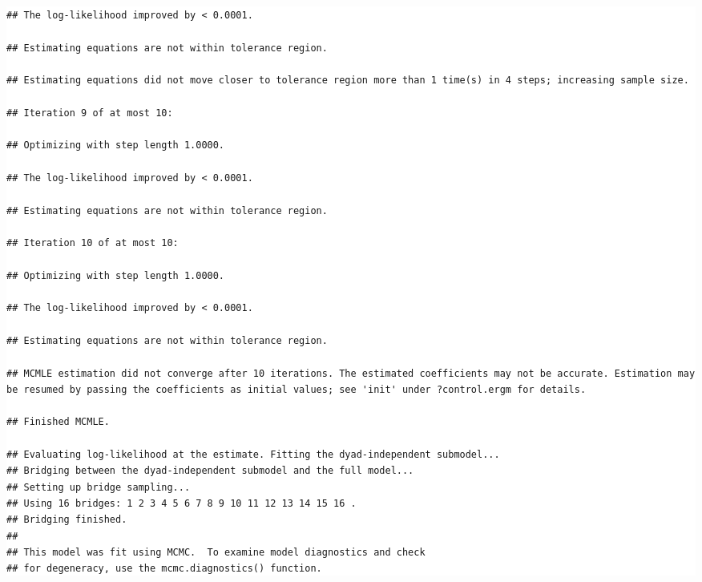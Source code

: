     ## The log-likelihood improved by < 0.0001.

    ## Estimating equations are not within tolerance region.

    ## Estimating equations did not move closer to tolerance region more than 1 time(s) in 4 steps; increasing sample size.

    ## Iteration 9 of at most 10:

    ## Optimizing with step length 1.0000.

    ## The log-likelihood improved by < 0.0001.

    ## Estimating equations are not within tolerance region.

    ## Iteration 10 of at most 10:

    ## Optimizing with step length 1.0000.

    ## The log-likelihood improved by < 0.0001.

    ## Estimating equations are not within tolerance region.

    ## MCMLE estimation did not converge after 10 iterations. The estimated coefficients may not be accurate. Estimation may be resumed by passing the coefficients as initial values; see 'init' under ?control.ergm for details.

    ## Finished MCMLE.

    ## Evaluating log-likelihood at the estimate. Fitting the dyad-independent submodel...
    ## Bridging between the dyad-independent submodel and the full model...
    ## Setting up bridge sampling...
    ## Using 16 bridges: 1 2 3 4 5 6 7 8 9 10 11 12 13 14 15 16 .
    ## Bridging finished.
    ## 
    ## This model was fit using MCMC.  To examine model diagnostics and check
    ## for degeneracy, use the mcmc.diagnostics() function.
